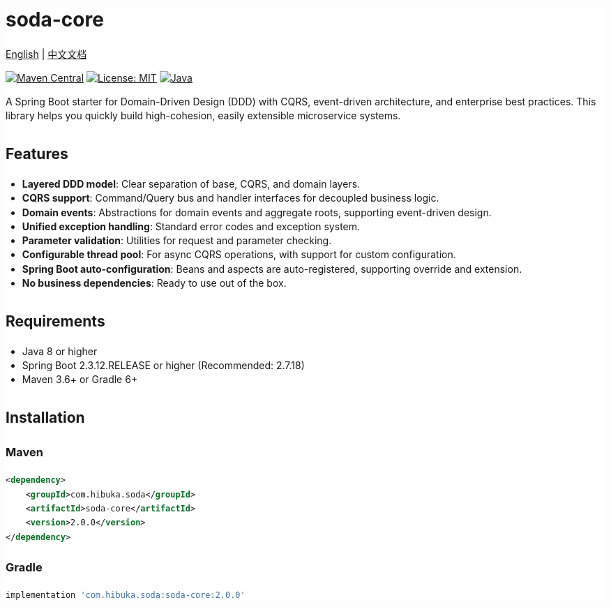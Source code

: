 # soda-core

[English](README.md) | [中文文档](README-CN.md)

[![Maven Central](https://img.shields.io/maven-central/v/com.hibuka.soda/soda-core.svg)](https://search.maven.org/artifact/com.hibuka.soda/soda-core)
[![License: MIT](https://img.shields.io/badge/License-MIT-yellow.svg)](https://opensource.org/licenses/MIT)
[![Java](https://img.shields.io/badge/Java-8+-blue.svg)](https://www.oracle.com/java/)

A Spring Boot starter for Domain-Driven Design (DDD) with CQRS, event-driven architecture, and enterprise best practices. This library helps you quickly build high-cohesion, easily extensible microservice systems.

## Features

- **Layered DDD model**: Clear separation of base, CQRS, and domain layers.
- **CQRS support**: Command/Query bus and handler interfaces for decoupled business logic.
- **Domain events**: Abstractions for domain events and aggregate roots, supporting event-driven design.
- **Unified exception handling**: Standard error codes and exception system.
- **Parameter validation**: Utilities for request and parameter checking.
- **Configurable thread pool**: For async CQRS operations, with support for custom configuration.
- **Spring Boot auto-configuration**: Beans and aspects are auto-registered, supporting override and extension.
- **No business dependencies**: Ready to use out of the box.

## Requirements

- Java 8 or higher
- Spring Boot 2.3.12.RELEASE or higher (Recommended: 2.7.18)
- Maven 3.6+ or Gradle 6+

## Installation

### Maven

```xml
<dependency>
    <groupId>com.hibuka.soda</groupId>
    <artifactId>soda-core</artifactId>
    <version>2.0.0</version>
</dependency>
```

### Gradle

```gradle
implementation 'com.hibuka.soda:soda-core:2.0.0'
```
